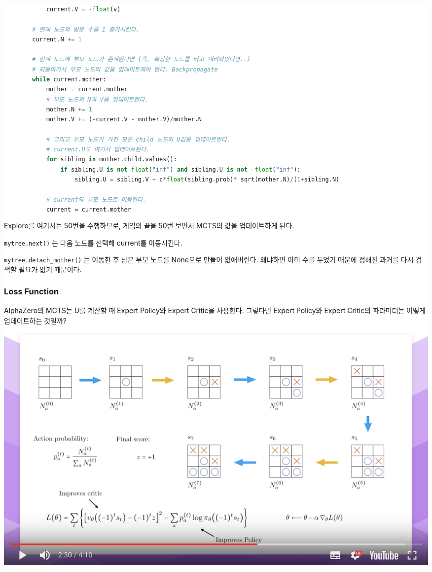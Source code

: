 ```python
            current.V = -float(v)

        # 현재 노드의 방문 수를 1 증가시킨다.
        current.N += 1

        # 현재 노드에 부모 노드가 존재한다면 (즉, 확장한 노드를 타고 내려와있다면..)
        # 되돌아가서 부모 노드의 값을 업데이트해야 한다. Backpropagate
        while current.mother:
            mother = current.mother
            # 부모 노드의 N과 V를 업데이트한다.
            mother.N += 1
            mother.V += (-current.V - mother.V)/mother.N

            # 그리고 부모 노드가 가진 모든 child 노드의 U값을 업데이트한다.
            # current.U도 여기서 업데이트된다.
            for sibling in mother.child.values():
                if sibling.U is not float("inf") and sibling.U is not -float("inf"):
                    sibling.U = sibling.V + c*float(sibling.prob)* sqrt(mother.N)/(1+sibling.N)
            
            # current의 부모 노드로 이동한다.
            current = current.mother
```

Explore를 여기서는 50번을 수행하므로, 게임의 끝을 50번 보면서 MCTS의 값을 업데이트하게 된다.

`mytree.next()` 는 다음 노드를 선택해 current를 이동시킨다.

`mytree.detach_mother()` 는 이동한 후 남은 부모 노드를 None으로 만들어 없애버린다. 왜냐하면 이미 수를 두었기 때문에 정해진 과거를 다시 검색할 필요가 없기 때문이다.



### Loss Function

AlphaZero의 MCTS는 $U$를 계산할 때 Expert Policy와 Expert Critic을 사용한다. 그렇다면 Expert Policy와 Expert Critic의 파라미터는 어떻게 업데이트하는 것일까?

![](../assets/materials/20190218/loss_1.png) 
